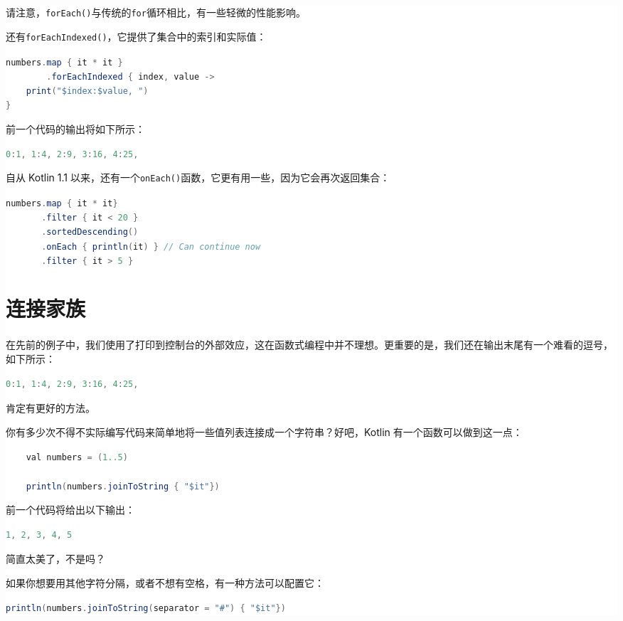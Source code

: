 请注意，`forEach()`与传统的`for`循环相比，有一些轻微的性能影响。

还有`forEachIndexed()`，它提供了集合中的索引和实际值：

```java
numbers.map { it * it }
        .forEachIndexed { index, value ->
    print("$index:$value, ")
}

```

前一个代码的输出将如下所示：

```java
0:1, 1:4, 2:9, 3:16, 4:25, 
```

自从 Kotlin 1.1 以来，还有一个`onEach()`函数，它更有用一些，因为它会再次返回集合：

```java
numbers.map { it * it}         
       .filter { it < 20 }     
       .sortedDescending()     
       .onEach { println(it) } // Can continue now
       .filter { it > 5 }
```

# 连接家族

在先前的例子中，我们使用了打印到控制台的外部效应，这在函数式编程中并不理想。更重要的是，我们还在输出末尾有一个难看的逗号，如下所示：

```java
0:1, 1:4, 2:9, 3:16, 4:25,
```

肯定有更好的方法。

你有多少次不得不实际编写代码来简单地将一些值列表连接成一个字符串？好吧，Kotlin 有一个函数可以做到这一点：

```java
    val numbers = (1..5)

    println(numbers.joinToString { "$it"})
```

前一个代码将给出以下输出：

```java
1, 2, 3, 4, 5
```

简直太美了，不是吗？

如果你想要用其他字符分隔，或者不想有空格，有一种方法可以配置它：

```java
println(numbers.joinToString(separator = "#") { "$it"})
```
